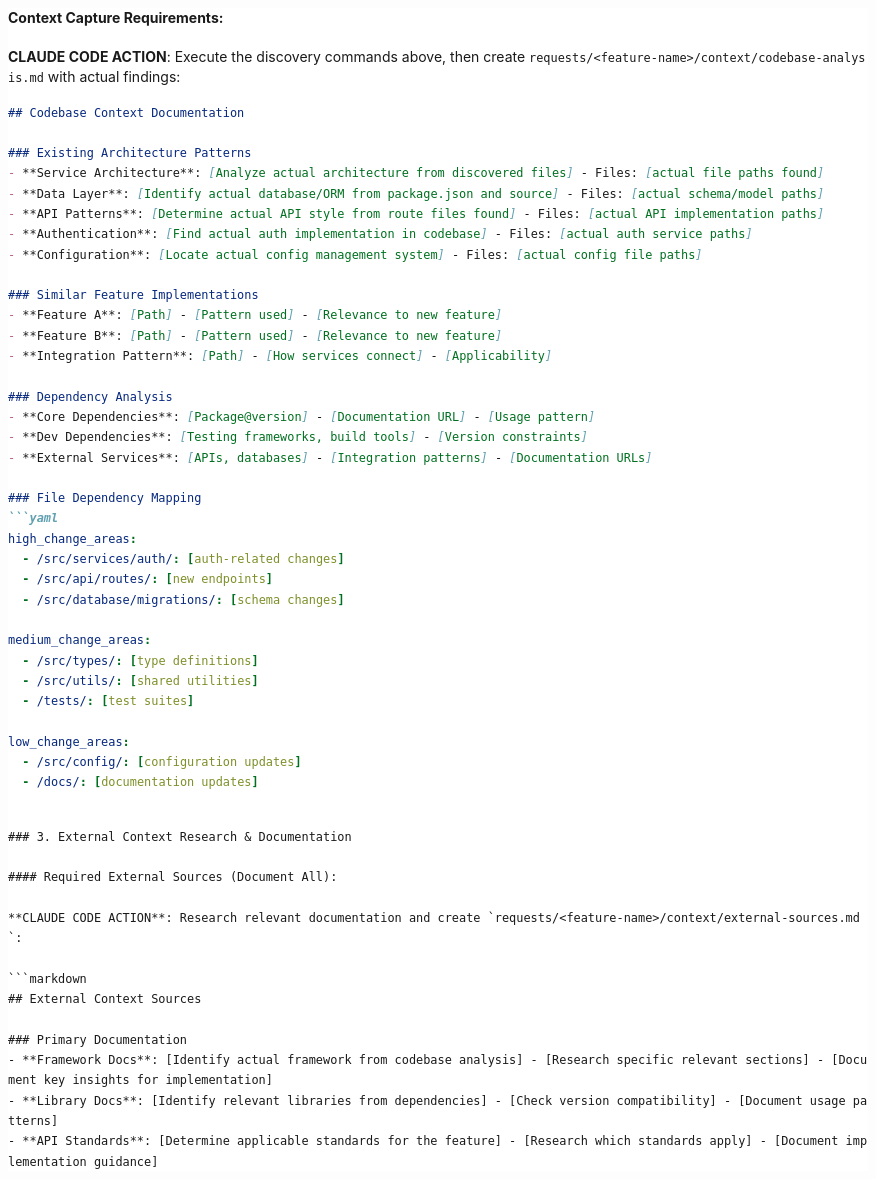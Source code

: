 #### Context Capture Requirements:

**CLAUDE CODE ACTION**: Execute the discovery commands above, then create `requests/<feature-name>/context/codebase-analysis.md` with actual findings:

```markdown
## Codebase Context Documentation

### Existing Architecture Patterns
- **Service Architecture**: [Analyze actual architecture from discovered files] - Files: [actual file paths found]
- **Data Layer**: [Identify actual database/ORM from package.json and source] - Files: [actual schema/model paths]
- **API Patterns**: [Determine actual API style from route files found] - Files: [actual API implementation paths]
- **Authentication**: [Find actual auth implementation in codebase] - Files: [actual auth service paths]
- **Configuration**: [Locate actual config management system] - Files: [actual config file paths]

### Similar Feature Implementations
- **Feature A**: [Path] - [Pattern used] - [Relevance to new feature]
- **Feature B**: [Path] - [Pattern used] - [Relevance to new feature]
- **Integration Pattern**: [Path] - [How services connect] - [Applicability]

### Dependency Analysis
- **Core Dependencies**: [Package@version] - [Documentation URL] - [Usage pattern]
- **Dev Dependencies**: [Testing frameworks, build tools] - [Version constraints]
- **External Services**: [APIs, databases] - [Integration patterns] - [Documentation URLs]

### File Dependency Mapping
```yaml
high_change_areas:
  - /src/services/auth/: [auth-related changes]
  - /src/api/routes/: [new endpoints]
  - /src/database/migrations/: [schema changes]
  
medium_change_areas:
  - /src/types/: [type definitions]
  - /src/utils/: [shared utilities]
  - /tests/: [test suites]

low_change_areas:
  - /src/config/: [configuration updates]
  - /docs/: [documentation updates]
```
```

### 3. External Context Research & Documentation

#### Required External Sources (Document All):

**CLAUDE CODE ACTION**: Research relevant documentation and create `requests/<feature-name>/context/external-sources.md`:

```markdown
## External Context Sources

### Primary Documentation
- **Framework Docs**: [Identify actual framework from codebase analysis] - [Research specific relevant sections] - [Document key insights for implementation]
- **Library Docs**: [Identify relevant libraries from dependencies] - [Check version compatibility] - [Document usage patterns]
- **API Standards**: [Determine applicable standards for the feature] - [Research which standards apply] - [Document implementation guidance]

```
